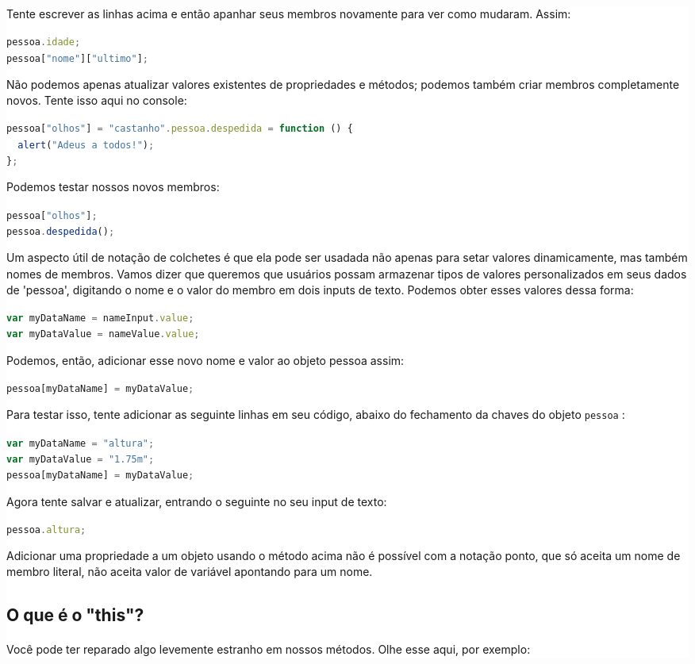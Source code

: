 Tente escrever as linhas acima e então apanhar seus membros novamente para ver como mudaram. Assim:

```js
pessoa.idade;
pessoa["nome"]["ultimo"];
```

Não podemos apenas atualizar valores existentes de propriedades e métodos; podemos também criar membros completamente novos. Tente isso aqui no console:

```js
pessoa["olhos"] = "castanho".pessoa.despedida = function () {
  alert("Adeus a todos!");
};
```

Podemos testar nossos novos membros:

```js
pessoa["olhos"];
pessoa.despedida();
```

Um aspecto útil de notação de colchetes é que ela pode ser usadada não apenas para setar valores dinamicamente, mas também nomes de membros. Vamos dizer que queremos que usuários possam armazenar tipos de valores personalizados em seus dados de 'pessoa', digitando o nome e o valor do membro em dois inputs de texto. Podemos obter esses valores dessa forma:

```js
var myDataName = nameInput.value;
var myDataValue = nameValue.value;
```

Podemos, então, adicionar esse novo nome e valor ao objeto pessoa assim:

```js
pessoa[myDataName] = myDataValue;
```

Para testar isso, tente adicionar as seguinte linhas em seu código, abaixo do fechamento da chaves do objeto `pessoa` :

```js
var myDataName = "altura";
var myDataValue = "1.75m";
pessoa[myDataName] = myDataValue;
```

Agora tente salvar e atualizar, entrando o seguinte no seu input de texto:

```js
pessoa.altura;
```

Adicionar uma propriedade a um objeto usando o método acima não é possível com a notação ponto, que só aceita um nome de membro literal, não aceita valor de variável apontando para um nome.

## O que é o "this"?

Você pode ter reparado algo levemente estranho em nossos métodos. Olhe esse aqui, por exemplo:
